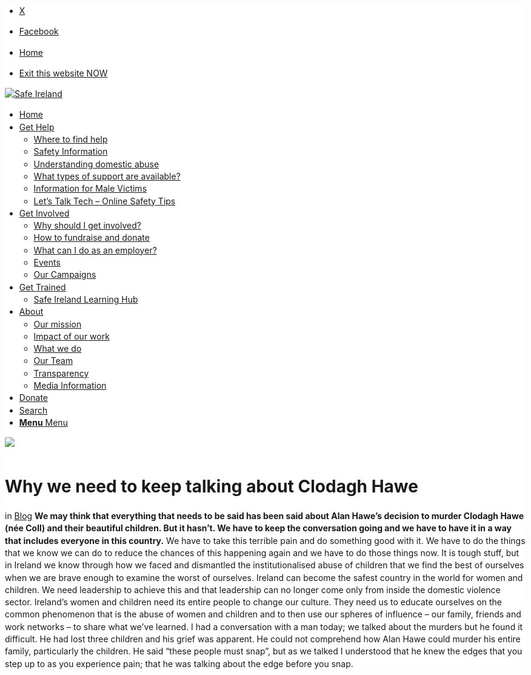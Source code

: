   * [X](https://twitter.com/SAFEIreland "X")
  * [Facebook](https://www.facebook.com/safe.ireland "Facebook")


  * [Home](https://www.safeireland.ie/)
  * [Exit this website NOW](https://www.google.ie/)


[![Safe Ireland](https://www.safeireland.ie/wp-content/themes/master/images/si-logo-2018v1.png)](https://www.safeireland.ie/)
  * [Home](https://www.safeireland.ie/)
  * [Get Help](https://www.safeireland.ie/get-help/)
    * [Where to find help](https://www.safeireland.ie/get-help/where-to-find-help/)
    * [Safety Information](https://www.safeireland.ie/get-help/safety-information/)
    * [Understanding domestic abuse](https://www.safeireland.ie/get-help/understanding-domestic-abuse/)
    * [What types of support are available?](https://www.safeireland.ie/get-help/what-types-of-support-are-available/)
    * [Information for Male Victims](https://www.safeireland.ie/get-help/information-for-male-victims/)
    * [Let’s Talk Tech – Online Safety Tips](https://www.safeireland.ie/lets-talk-tech-online-safety-tips/)
  * [Get Involved](https://www.safeireland.ie/get-involved/)
    * [Why should I get involved?](https://www.safeireland.ie/get-involved/why-should-i-get-involved/)
    * [How to fundraise and donate](https://www.safeireland.ie/get-involved/how-to-fundraise-and-donate/)
    * [What can I do as an employer?](https://www.safeireland.ie/get-involved/what-can-i-do-as-an-employer/)
    * [Events](https://www.safeireland.ie/get-involved/events/)
    * [Our Campaigns](https://www.safeireland.ie/get-involved/our-campaigns/)
  * [Get Trained](https://www.safeireland.ie/why-we-need-to-keep-talking-about-clodagh-hawe/)
    * [Safe Ireland Learning Hub](https://www.safeireland.ie/safe-ireland-learning-hub/)
  * [About](https://www.safeireland.ie/about/)
    * [Our mission](https://www.safeireland.ie/about/our-mission/)
    * [Impact of our work](https://www.safeireland.ie/about/impact-of-our-work/)
    * [What we do](https://www.safeireland.ie/about/what-we-do/)
    * [Our Team](https://www.safeireland.ie/about/our-team/)
    * [Transparency](https://www.safeireland.ie/about/transparency/)
    * [Media Information](https://www.safeireland.ie/about/media-information/)
  * [Donate](https://www.safeireland.ie/get-involved/how-to-fundraise-and-donate/)
  * [Search](https://www.safeireland.ie/why-we-need-to-keep-talking-about-clodagh-hawe/?s=)
  * [ **Menu** Menu ](https://www.safeireland.ie/why-we-need-to-keep-talking-about-clodagh-hawe/)


[![](https://www.safeireland.ie/wp-content/uploads/clodagh-hawe-funeral-845x500.jpg)](https://www.safeireland.ie/wp-content/uploads/clodagh-hawe-funeral.jpg "clodagh-hawe-funeral")
# Why we need to keep talking about Clodagh Hawe
in [Blog](https://www.safeireland.ie/category/blog/)
**We may think that everything that needs to be said has been said about Alan Hawe’s decision to murder Clodagh Hawe (née Coll) and their beautiful children. But it hasn’t. We have to keep the conversation going and we have to have it in a way that includes everyone in this country.**
We have to take this terrible pain and do something good with it. We have to do the things that we know we can do to reduce the chances of this happening again and we have to do those things now. It is tough stuff, but in Ireland we know through how we faced and dismantled the institutionalised abuse of children that we find the best of ourselves when we are brave enough to examine the worst of ourselves.
Ireland can become the safest country in the world for women and children. We need leadership to achieve this and that leadership can no longer come only from inside the domestic violence sector. Ireland’s women and children need its entire people to change our culture. They need us to educate ourselves on the common phenomenon that is the abuse of women and children and to then use our spheres of influence – our family, friends and work networks – to share what we’ve learned.
I had a conversation with a man today; we talked about the murders but he found it difficult. He had lost three children and his grief was apparent. He could not comprehend how Alan Hawe could murder his entire family, particularly the children.
He said “these people must snap”, but as we talked I understood that he knew the edges that you step up to as you experience pain; that he was talking about the edge before you snap.